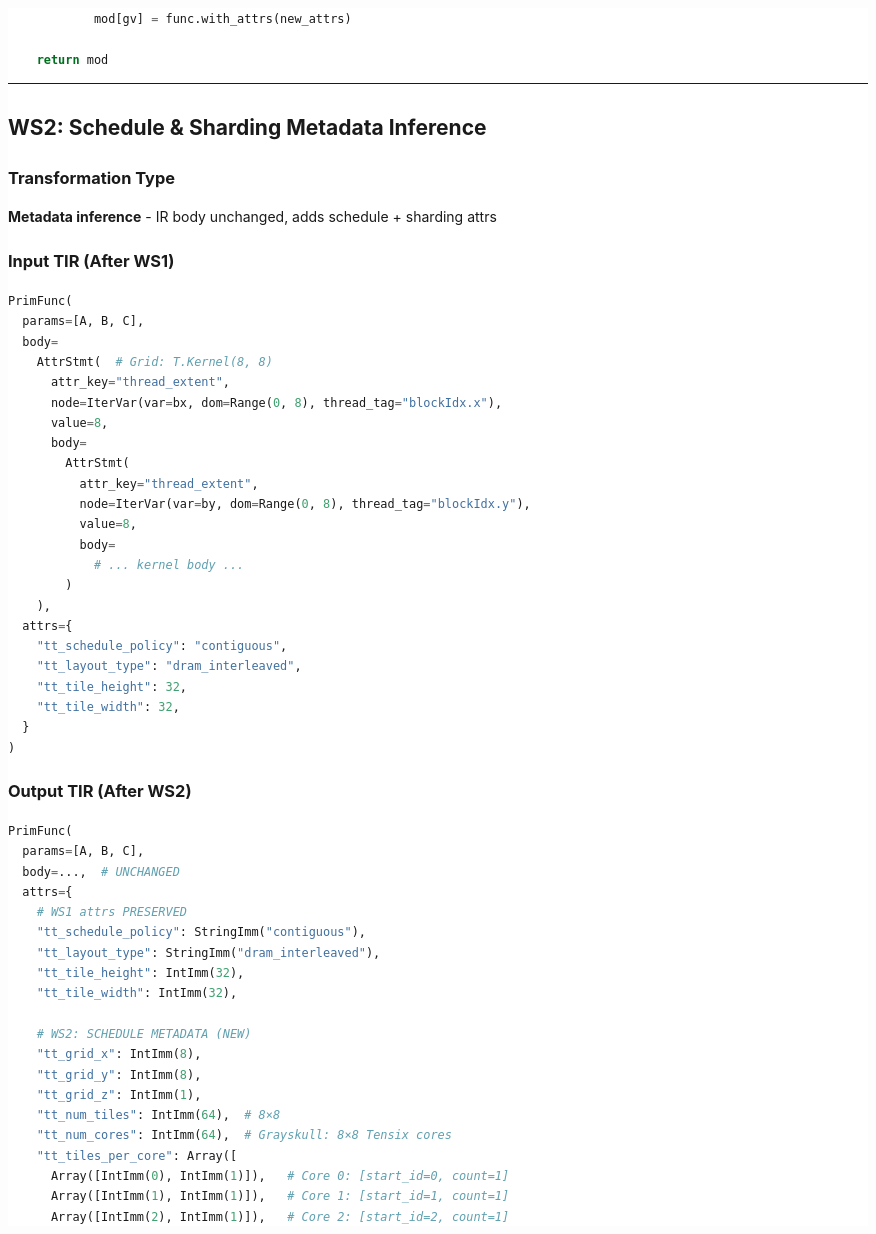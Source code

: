 ```python
            mod[gv] = func.with_attrs(new_attrs)

    return mod
```

---

## WS2: Schedule & Sharding Metadata Inference

### Transformation Type
**Metadata inference** - IR body unchanged, adds schedule + sharding attrs

### Input TIR (After WS1)

```python
PrimFunc(
  params=[A, B, C],
  body=
    AttrStmt(  # Grid: T.Kernel(8, 8)
      attr_key="thread_extent",
      node=IterVar(var=bx, dom=Range(0, 8), thread_tag="blockIdx.x"),
      value=8,
      body=
        AttrStmt(
          attr_key="thread_extent",
          node=IterVar(var=by, dom=Range(0, 8), thread_tag="blockIdx.y"),
          value=8,
          body=
            # ... kernel body ...
        )
    ),
  attrs={
    "tt_schedule_policy": "contiguous",
    "tt_layout_type": "dram_interleaved",
    "tt_tile_height": 32,
    "tt_tile_width": 32,
  }
)
```

### Output TIR (After WS2)

```python
PrimFunc(
  params=[A, B, C],
  body=...,  # UNCHANGED
  attrs={
    # WS1 attrs PRESERVED
    "tt_schedule_policy": StringImm("contiguous"),
    "tt_layout_type": StringImm("dram_interleaved"),
    "tt_tile_height": IntImm(32),
    "tt_tile_width": IntImm(32),

    # WS2: SCHEDULE METADATA (NEW)
    "tt_grid_x": IntImm(8),
    "tt_grid_y": IntImm(8),
    "tt_grid_z": IntImm(1),
    "tt_num_tiles": IntImm(64),  # 8×8
    "tt_num_cores": IntImm(64),  # Grayskull: 8×8 Tensix cores
    "tt_tiles_per_core": Array([
      Array([IntImm(0), IntImm(1)]),   # Core 0: [start_id=0, count=1]
      Array([IntImm(1), IntImm(1)]),   # Core 1: [start_id=1, count=1]
      Array([IntImm(2), IntImm(1)]),   # Core 2: [start_id=2, count=1]
```